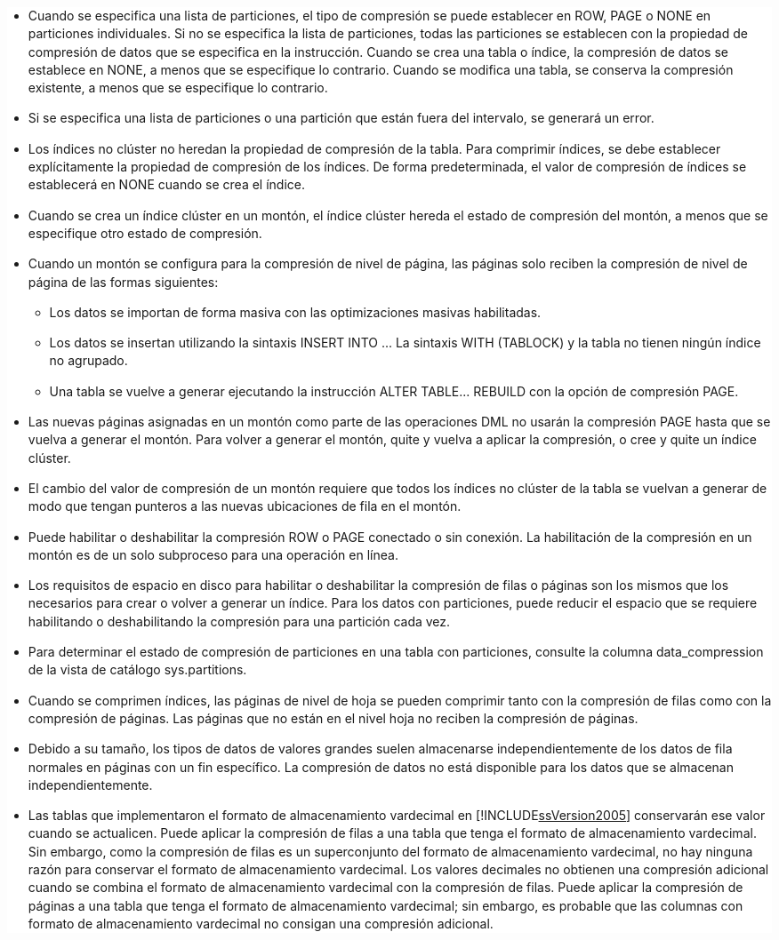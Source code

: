 -   Cuando se especifica una lista de particiones, el tipo de compresión se puede establecer en ROW, PAGE o NONE en particiones individuales. Si no se especifica la lista de particiones, todas las particiones se establecen con la propiedad de compresión de datos que se especifica en la instrucción. Cuando se crea una tabla o índice, la compresión de datos se establece en NONE, a menos que se especifique lo contrario. Cuando se modifica una tabla, se conserva la compresión existente, a menos que se especifique lo contrario.  
  
-   Si se especifica una lista de particiones o una partición que están fuera del intervalo, se generará un error.  
  
-   Los índices no clúster no heredan la propiedad de compresión de la tabla. Para comprimir índices, se debe establecer explícitamente la propiedad de compresión de los índices. De forma predeterminada, el valor de compresión de índices se establecerá en NONE cuando se crea el índice.  
  
-   Cuando se crea un índice clúster en un montón, el índice clúster hereda el estado de compresión del montón, a menos que se especifique otro estado de compresión.  
  
-   Cuando un montón se configura para la compresión de nivel de página, las páginas solo reciben la compresión de nivel de página de las formas siguientes:  
  
    -   Los datos se importan de forma masiva con las optimizaciones masivas habilitadas.  
  
    -   Los datos se insertan utilizando la sintaxis INSERT INTO ... La sintaxis WITH (TABLOCK) y la tabla no tienen ningún índice no agrupado.  
  
    -   Una tabla se vuelve a generar ejecutando la instrucción ALTER TABLE... REBUILD con la opción de compresión PAGE.  
  
-   Las nuevas páginas asignadas en un montón como parte de las operaciones DML no usarán la compresión PAGE hasta que se vuelva a generar el montón. Para volver a generar el montón, quite y vuelva a aplicar la compresión, o cree y quite un índice clúster.  
  
-   El cambio del valor de compresión de un montón requiere que todos los índices no clúster de la tabla se vuelvan a generar de modo que tengan punteros a las nuevas ubicaciones de fila en el montón.  
  
-   Puede habilitar o deshabilitar la compresión ROW o PAGE conectado o sin conexión. La habilitación de la compresión en un montón es de un solo subproceso para una operación en línea.  
  
-   Los requisitos de espacio en disco para habilitar o deshabilitar la compresión de filas o páginas son los mismos que los necesarios para crear o volver a generar un índice. Para los datos con particiones, puede reducir el espacio que se requiere habilitando o deshabilitando la compresión para una partición cada vez.  
  
-   Para determinar el estado de compresión de particiones en una tabla con particiones, consulte la columna data_compression de la vista de catálogo sys.partitions.  
  
-   Cuando se comprimen índices, las páginas de nivel de hoja se pueden comprimir tanto con la compresión de filas como con la compresión de páginas. Las páginas que no están en el nivel hoja no reciben la compresión de páginas.  
  
-   Debido a su tamaño, los tipos de datos de valores grandes suelen almacenarse independientemente de los datos de fila normales en páginas con un fin específico. La compresión de datos no está disponible para los datos que se almacenan independientemente.  
  
-   Las tablas que implementaron el formato de almacenamiento vardecimal en [!INCLUDE[ssVersion2005](../../includes/ssversion2005-md.md)] conservarán ese valor cuando se actualicen. Puede aplicar la compresión de filas a una tabla que tenga el formato de almacenamiento vardecimal. Sin embargo, como la compresión de filas es un superconjunto del formato de almacenamiento vardecimal, no hay ninguna razón para conservar el formato de almacenamiento vardecimal. Los valores decimales no obtienen una compresión adicional cuando se combina el formato de almacenamiento vardecimal con la compresión de filas. Puede aplicar la compresión de páginas a una tabla que tenga el formato de almacenamiento vardecimal; sin embargo, es probable que las columnas con formato de almacenamiento vardecimal no consigan una compresión adicional.  
  